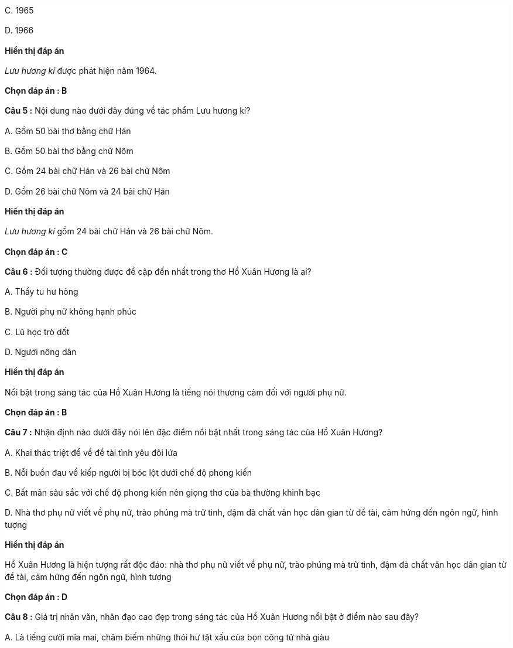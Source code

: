 C. 1965

D. 1966

**Hiển thị đáp án**

_Lưu hương kí_ được phát hiện năm 1964.

**Chọn đáp án : B**

**Câu 5 :** Nội dung nào đưới đây đúng về tác phẩm Lưu hương kí? 

A. Gồm 50 bài thơ bằng chữ Hán

B. Gồm 50 bài thơ bằng chữ Nôm

C. Gồm 24 bài chữ Hán và 26 bài chữ Nôm

D. Gồm 26 bài chữ Nôm và 24 bài chữ Hán

**Hiển thị đáp án**

_Lưu hương kí_ gồm 24 bài chữ Hán và 26 bài chữ Nôm.

**Chọn đáp án : C**

**Câu 6 :** Đối tượng thường được đề cập đến nhất trong thơ Hồ Xuân Hương là ai? 

A. Thầy tu hư hỏng

B. Người phụ nữ không hạnh phúc

C. Lũ học trò dốt

D. Người nông dân

**Hiển thị đáp án**

Nổi bật trong sáng tác của Hồ Xuân Hương là tiếng nói thương cảm đối với người phụ nữ.

**Chọn đáp án : B**

**Câu 7 :** Nhận định nào dưới đây nói lên đặc điểm nổi bật nhất trong sáng tác của Hồ Xuân Hương? 

A. Khai thác triệt để về đề tài tình yêu đôi lứa 

B. Nỗi buồn đau về kiếp người bị bóc lột dưới chế độ phong kiến 

C. Bất mãn sâu sắc với chế độ phong kiến nên giọng thơ của bà thường khinh bạc 

D. Nhà thơ phụ nữ viết về phụ nữ, trào phúng mà trữ tình, đậm đà chất văn học dân gian từ đề tài, cảm hứng đến ngôn ngữ, hình tượng 

**Hiển thị đáp án**

Hồ Xuân Hương là hiện tượng rất độc đáo: nhà thơ phụ nữ viết về phụ nữ, trào phúng mà trữ tình, đậm đà chất văn học dân gian từ đề tài, cảm hứng đến ngôn ngữ, hình tượng

**Chọn đáp án : D**

**Câu 8 :** Giá trị nhân văn, nhân đạo cao đẹp trong sáng tác của Hồ Xuân Hương nổi bật ở điểm nào sau đây? 

A. Là tiếng cười mỉa mai, châm biếm những thói hư tật xấu của bọn công tử nhà giàu
